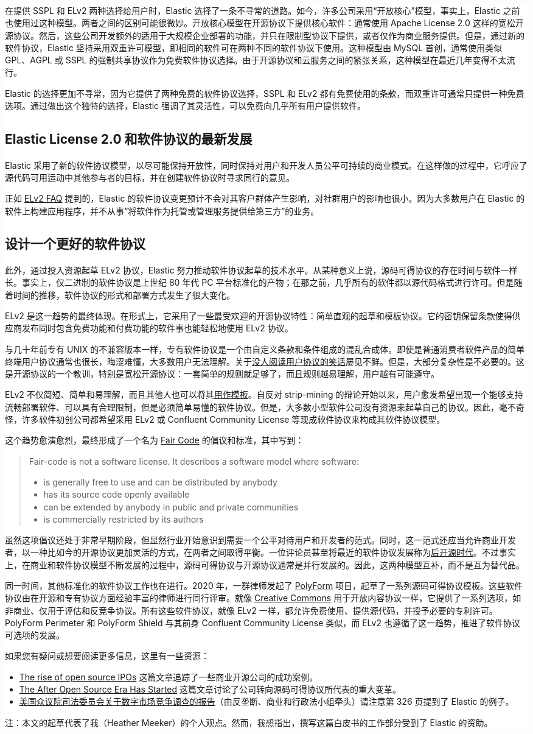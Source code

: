 在提供 SSPL 和 ELv2 两种选择给用户时，Elastic 选择了一条不寻常的道路。如今，许多公司采用“开放核心”模型，事实上，Elastic 之前也使用过这种模型。两者之间的区别可能很微妙。开放核心模型在开源协议下提供核心软件：通常使用 Apache License 2.0 这样的宽松开源协议。然后，这些公司开发额外的适用于大规模企业部署的功能，并只在限制型协议下提供，或者仅作为商业服务提供。但是，通过新的软件协议，Elastic 坚持采用双重许可模型，即相同的软件可在两种不同的软件协议下使用。这种模型由 MySQL 首创，通常使用类似 GPL、AGPL 或 SSPL 的强制共享协议作为免费软件协议选择。由于开源协议和云服务之间的紧张关系，这种模型在最近几年变得不太流行。

Elastic 的选择更加不寻常，因为它提供了两种免费的软件协议选择，SSPL 和 ELv2 都有免费使用的条款，而双重许可通常只提供一种免费选项。通过做出这个独特的选择，Elastic 强调了其灵活性，可以免费向几乎所有用户提供软件。

## Elastic License 2.0 和软件协议的最新发展

Elastic 采用了新的软件协议模型，以尽可能保持开放性，同时保持对用户和开发人员公平可持续的商业模式。在这样做的过程中，它呼应了源代码可用运动中其他参与者的目标，并在创建软件协议时寻求同行的意见。

正如 [ELv2 FAQ](https://www.elastic.co/licensing/elastic-license/faq) 提到的，Elastic 的软件协议变更预计不会对其客户群体产生影响，对社群用户的影响也很小。因为大多数用户在 Elastic 的软件上构建应用程序，并不从事“将软件作为托管或管理服务提供给第三方”的业务。

## 设计一个更好的软件协议

此外，通过投入资源起草 ELv2 协议，Elastic 努力推动软件协议起草的技术水平。从某种意义上说，源码可得协议的存在时间与软件一样长。事实上，仅二进制的软件协议是上世纪 80 年代 PC 平台标准化的产物；在那之前，几乎所有的软件都以源代码格式进行许可。但是随着时间的推移，软件协议的形式和部署方式发生了很大变化。

ELv2 是这一趋势的最终体现。在形式上，它采用了一些最受欢迎的开源协议特性：简单直观的起草和模板协议。它的密钥保留条款使得供应商发布同时包含免费功能和付费功能的软件事也能轻松地使用 ELv2 协议。

与几十年前专有 UNIX 的不兼容版本一样，专有软件协议是一个由自定义条款和条件组成的混乱合成体。即使是普通消费者软件产品的简单终端用户协议通常也很长，晦涩难懂，大多数用户无法理解。关于[没人阅读用户协议的笑话](https://en.wikipedia.org/wiki/HumancentiPad)屡见不鲜。但是，大部分复杂性是不必要的。这是开源协议的一个教训，特别是宽松开源协议：一套简单的规则就足够了，而且规则越易理解，用户越有可能遵守。

ELv2 不仅简短、简单和易理解，而且其他人也可以将其[用作模板](https://www.elastic.co/blog/elastic-license-v2)。自反对 strip-mining 的辩论开始以来，用户愈发希望出现一个能够支持流畅部署软件、可以具有合理限制，但是必须简单易懂的软件协议。但是，大多数小型软件公司没有资源来起草自己的协议。因此，毫不奇怪，许多软件初创公司都希望采用 ELv2 或 Confluent Community License 等现成软件协议来构成其软件协议模型。

这个趋势愈演愈烈，最终形成了一个名为 [Fair Code](https://faircode.io/) 的倡议和标准，其中写到：

> Fair-code is not a software license. It describes a software model where software:
> 
> * is generally free to use and can be distributed by anybody
> * has its source code openly available
> * can be extended by anybody in public and private communities
> * is commercially restricted by its authors

虽然这项倡议还处于非常早期阶段，但显然行业开始意识到需要一个公平对待用户和开发者的范式。同时，这一范式还应当允许商业开发者，以一种比如今的开源协议更加灵活的方式，在两者之间取得平衡。一位评论员甚至将最近的软件协议发展称为[后开源时代](https://monetize.substack.com/p/open-source-eras)。不过事实上，在商业和软件协议模型不断发展的过程中，源码可得协议与开源协议通常是并行发展的。因此，这两种模型互补，而不是互为替代品。

同一时间，其他标准化的软件协议工作也在进行。2020 年，一群律师发起了 [PolyForm](http://www.polyformproject.org/) 项目，起草了一系列源码可得协议模板。这些软件协议由在开源和专有协议方面经验丰富的律师进行同行评审。就像 [Creative Commons](https://creativecommons.org/) 用于开放内容协议一样，它提供了一系列选项，如非商业、仅用于评估和反竞争协议。所有这些软件协议，就像 ELv2 一样，都允许免费使用、提供源代码，并授予必要的专利许可。PolyForm Perimeter 和 PolyForm Shield 与其前身 Confluent Community License 类似，而 ELv2 也遵循了这一趋势，推进了软件协议可选项的发展。

如果您有疑问或想要阅读更多信息，这里有一些资源：

* [The rise of open source IPOs](https://coss.media/rise-of-the-open-source-ipo/) 这篇文章追踪了一些商业开源公司的成功案例。
* [The After Open Source Era Has Started](https://monetize.substack.com/p/open-source-eras) 这篇文章讨论了公司转向源码可得协议所代表的重大变革。
* [美国众议院司法委员会关于数字市场竞争调查的报告](https://www.documentcloud.org/documents/7222836-Investigation-of-Competition-in-Digital-Markets.html)（由反垄断、商业和行政法小组牵头）请注意第 326 页提到了 Elastic 的例子。

注：本文的起草代表了我（Heather Meeker）的个人观点。然而，我想指出，撰写这篇白皮书的工作部分受到了 Elastic 的资助。
